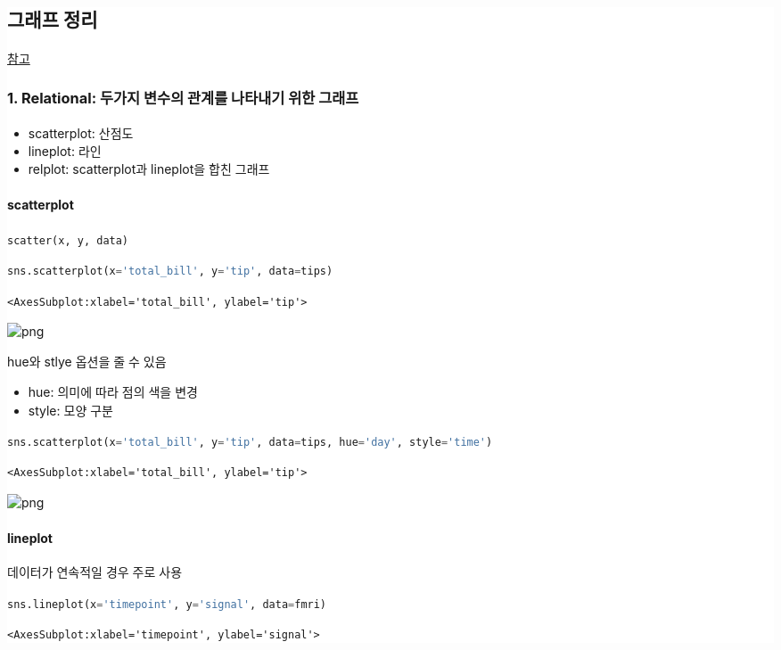 

## 그래프 정리
[참고](https://seaborn.pydata.org/api.html)

### 1. Relational: 두가지 변수의 관계를 나타내기 위한 그래프
- scatterplot: 산점도
- lineplot: 라인
- relplot: scatterplot과 lineplot을 합친 그래프

#### scatterplot
`scatter(x, y, data)`


```python
sns.scatterplot(x='total_bill', y='tip', data=tips)
```




    <AxesSubplot:xlabel='total_bill', ylabel='tip'>




    
![png](2022-05-15-seaborn_sum_files/2022-05-15-seaborn_sum_8_1.png)
    


hue와 stlye 옵션을 줄 수 있음  
- hue: 의미에 따라 점의 색을 변경
- style: 모양 구분


```python
sns.scatterplot(x='total_bill', y='tip', data=tips, hue='day', style='time')
```




    <AxesSubplot:xlabel='total_bill', ylabel='tip'>




    
![png](https://github.com/nuyhc/github.io.archives/blob/main/2022-05-15-seaborn_sum_files/2022-05-15-seaborn_sum_10_1.png?raw=true)
    


#### lineplot
데이터가 연속적일 경우 주로 사용


```python
sns.lineplot(x='timepoint', y='signal', data=fmri)
```




    <AxesSubplot:xlabel='timepoint', ylabel='signal'>
